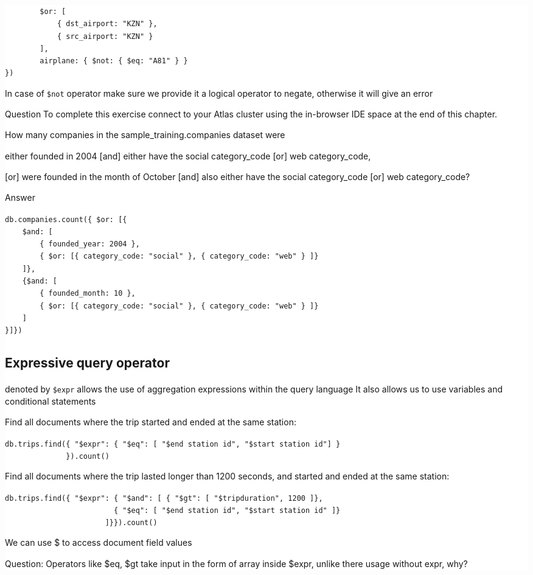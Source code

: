 ```
        $or: [
            { dst_airport: "KZN" },
            { src_airport: "KZN" }
        ],
        airplane: { $not: { $eq: "A81" } }
})
```

In case of `$not` operator make sure we provide it a logical operator to negate, otherwise it will give an error

Question To complete this exercise connect to your Atlas cluster using the in-browser IDE space at the end of this chapter.

How many companies in the sample_training.companies dataset were

either founded in 2004
[and] either have the social category_code [or] web category_code,

[or] were founded in the month of October
[and] also either have the social category_code [or] web category_code?

Answer
```
db.companies.count({ $or: [{ 
    $and: [
        { founded_year: 2004 },
        { $or: [{ category_code: "social" }, { category_code: "web" } ]} 
    ]},
    {$and: [
        { founded_month: 10 },
        { $or: [{ category_code: "social" }, { category_code: "web" } ]} 
    ]
}]})
```

## Expressive query operator
denoted by `$expr` allows the use of aggregation expressions within the query language
It also allows us to use variables and conditional statements

Find all documents where the trip started and ended at the same station:
```
db.trips.find({ "$expr": { "$eq": [ "$end station id", "$start station id"] }
              }).count()
```
Find all documents where the trip lasted longer than 1200 seconds, and started and ended at the same station:
```
db.trips.find({ "$expr": { "$and": [ { "$gt": [ "$tripduration", 1200 ]},
                         { "$eq": [ "$end station id", "$start station id" ]}
                       ]}}).count()
```
We can use $ to access document field values

Question: Operators like $eq, $gt take input in the form of array inside $expr, unlike there usage without expr, why?
